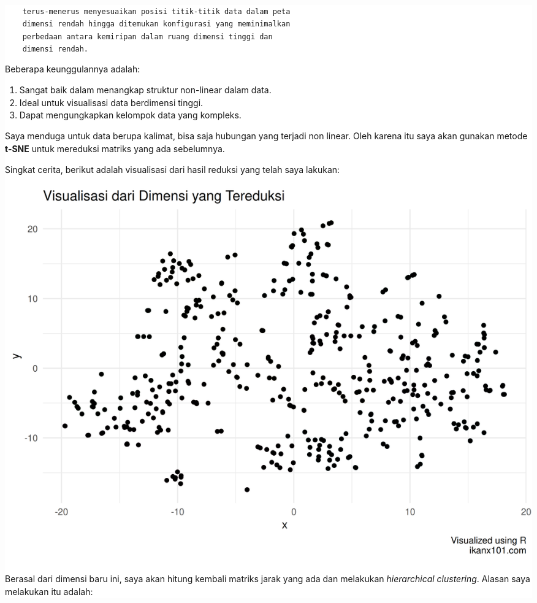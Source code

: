         terus-menerus menyesuaikan posisi titik-titik data dalam peta
        dimensi rendah hingga ditemukan konfigurasi yang meminimalkan
        perbedaan antara kemiripan dalam ruang dimensi tinggi dan
        dimensi rendah.

Beberapa keunggulannya adalah:

1.  Sangat baik dalam menangkap struktur non-linear dalam data.
2.  Ideal untuk visualisasi data berdimensi tinggi.
3.  Dapat mengungkapkan kelompok data yang kompleks.

Saya menduga untuk data berupa kalimat, bisa saja hubungan yang terjadi
non linear. Oleh karena itu saya akan gunakan metode **t-SNE** untuk
mereduksi matriks yang ada sebelumnya.

Singkat cerita, berikut adalah visualisasi dari hasil reduksi yang telah
saya lakukan:

![](https://raw.githubusercontent.com/ikanx101/ikanx101.github.io/master/_posts/huggingface/alodokter/post_files/figure-commonmark/unnamed-chunk-4-1.png)

Berasal dari dimensi baru ini, saya akan hitung kembali matriks jarak
yang ada dan melakukan *hierarchical clustering*. Alasan saya melakukan
itu adalah:
